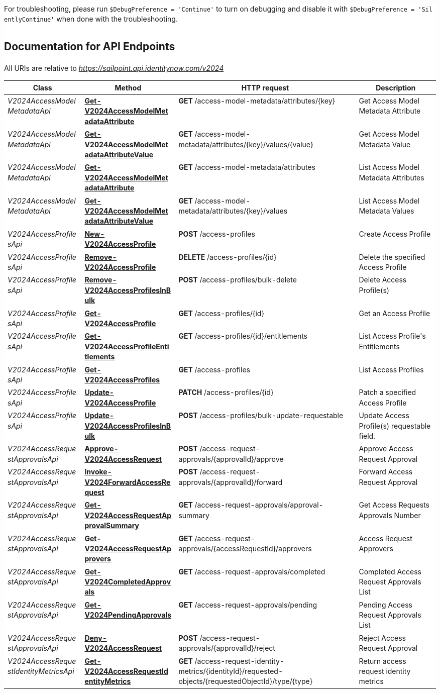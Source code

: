 For troubleshooting, please run `$DebugPreference = 'Continue'` to turn on debugging and disable it with `$DebugPreference = 'SilentlyContinue'` when done with the troubleshooting.

## Documentation for API Endpoints

All URIs are relative to *https://sailpoint.api.identitynow.com/v2024*

Class | Method | HTTP request | Description
------------ | ------------- | ------------- | -------------
*V2024AccessModelMetadataApi* | [**Get-V2024AccessModelMetadataAttribute**](docs/V2024AccessModelMetadataApi.md#Get-V2024AccessModelMetadataAttribute) | **GET** /access-model-metadata/attributes/{key} | Get Access Model Metadata Attribute
*V2024AccessModelMetadataApi* | [**Get-V2024AccessModelMetadataAttributeValue**](docs/V2024AccessModelMetadataApi.md#Get-V2024AccessModelMetadataAttributeValue) | **GET** /access-model-metadata/attributes/{key}/values/{value} | Get Access Model Metadata Value
*V2024AccessModelMetadataApi* | [**Get-V2024AccessModelMetadataAttribute**](docs/V2024AccessModelMetadataApi.md#Get-V2024AccessModelMetadataAttribute) | **GET** /access-model-metadata/attributes | List Access Model Metadata Attributes
*V2024AccessModelMetadataApi* | [**Get-V2024AccessModelMetadataAttributeValue**](docs/V2024AccessModelMetadataApi.md#Get-V2024AccessModelMetadataAttributeValue) | **GET** /access-model-metadata/attributes/{key}/values | List Access Model Metadata Values
*V2024AccessProfilesApi* | [**New-V2024AccessProfile**](docs/V2024AccessProfilesApi.md#New-V2024AccessProfile) | **POST** /access-profiles | Create Access Profile
*V2024AccessProfilesApi* | [**Remove-V2024AccessProfile**](docs/V2024AccessProfilesApi.md#Remove-V2024AccessProfile) | **DELETE** /access-profiles/{id} | Delete the specified Access Profile
*V2024AccessProfilesApi* | [**Remove-V2024AccessProfilesInBulk**](docs/V2024AccessProfilesApi.md#Remove-V2024AccessProfilesInBulk) | **POST** /access-profiles/bulk-delete | Delete Access Profile(s)
*V2024AccessProfilesApi* | [**Get-V2024AccessProfile**](docs/V2024AccessProfilesApi.md#Get-V2024AccessProfile) | **GET** /access-profiles/{id} | Get an Access Profile
*V2024AccessProfilesApi* | [**Get-V2024AccessProfileEntitlements**](docs/V2024AccessProfilesApi.md#Get-V2024AccessProfileEntitlements) | **GET** /access-profiles/{id}/entitlements | List Access Profile's Entitlements
*V2024AccessProfilesApi* | [**Get-V2024AccessProfiles**](docs/V2024AccessProfilesApi.md#Get-V2024AccessProfiles) | **GET** /access-profiles | List Access Profiles
*V2024AccessProfilesApi* | [**Update-V2024AccessProfile**](docs/V2024AccessProfilesApi.md#Update-V2024AccessProfile) | **PATCH** /access-profiles/{id} | Patch a specified Access Profile
*V2024AccessProfilesApi* | [**Update-V2024AccessProfilesInBulk**](docs/V2024AccessProfilesApi.md#Update-V2024AccessProfilesInBulk) | **POST** /access-profiles/bulk-update-requestable | Update Access Profile(s) requestable field.
*V2024AccessRequestApprovalsApi* | [**Approve-V2024AccessRequest**](docs/V2024AccessRequestApprovalsApi.md#Approve-V2024AccessRequest) | **POST** /access-request-approvals/{approvalId}/approve | Approve Access Request Approval
*V2024AccessRequestApprovalsApi* | [**Invoke-V2024ForwardAccessRequest**](docs/V2024AccessRequestApprovalsApi.md#Invoke-V2024ForwardAccessRequest) | **POST** /access-request-approvals/{approvalId}/forward | Forward Access Request Approval
*V2024AccessRequestApprovalsApi* | [**Get-V2024AccessRequestApprovalSummary**](docs/V2024AccessRequestApprovalsApi.md#Get-V2024AccessRequestApprovalSummary) | **GET** /access-request-approvals/approval-summary | Get Access Requests Approvals Number
*V2024AccessRequestApprovalsApi* | [**Get-V2024AccessRequestApprovers**](docs/V2024AccessRequestApprovalsApi.md#Get-V2024AccessRequestApprovers) | **GET** /access-request-approvals/{accessRequestId}/approvers | Access Request Approvers
*V2024AccessRequestApprovalsApi* | [**Get-V2024CompletedApprovals**](docs/V2024AccessRequestApprovalsApi.md#Get-V2024CompletedApprovals) | **GET** /access-request-approvals/completed | Completed Access Request Approvals List
*V2024AccessRequestApprovalsApi* | [**Get-V2024PendingApprovals**](docs/V2024AccessRequestApprovalsApi.md#Get-V2024PendingApprovals) | **GET** /access-request-approvals/pending | Pending Access Request Approvals List
*V2024AccessRequestApprovalsApi* | [**Deny-V2024AccessRequest**](docs/V2024AccessRequestApprovalsApi.md#Deny-V2024AccessRequest) | **POST** /access-request-approvals/{approvalId}/reject | Reject Access Request Approval
*V2024AccessRequestIdentityMetricsApi* | [**Get-V2024AccessRequestIdentityMetrics**](docs/V2024AccessRequestIdentityMetricsApi.md#Get-V2024AccessRequestIdentityMetrics) | **GET** /access-request-identity-metrics/{identityId}/requested-objects/{requestedObjectId}/type/{type} | Return access request identity metrics